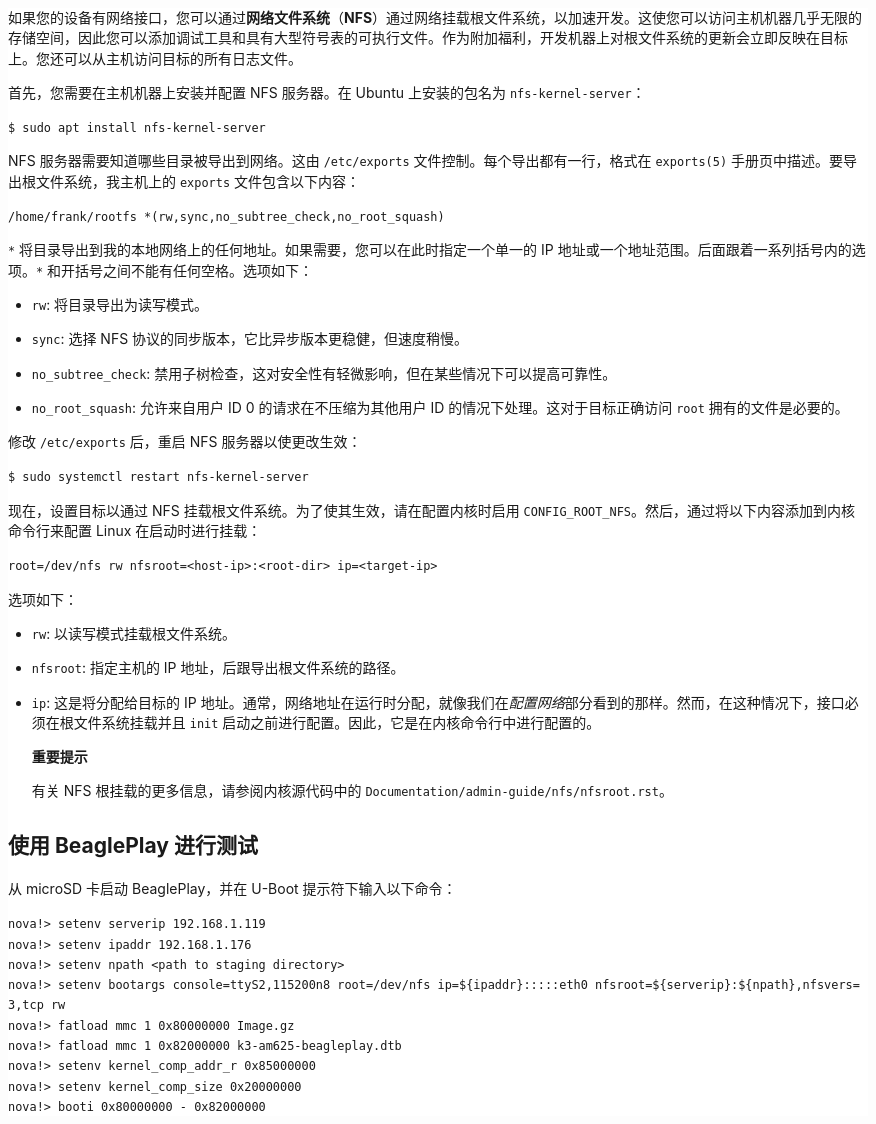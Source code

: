 如果您的设备有网络接口，您可以通过**网络文件系统**（**NFS**）通过网络挂载根文件系统，以加速开发。这使您可以访问主机机器几乎无限的存储空间，因此您可以添加调试工具和具有大型符号表的可执行文件。作为附加福利，开发机器上对根文件系统的更新会立即反映在目标上。您还可以从主机访问目标的所有日志文件。

首先，您需要在主机机器上安装并配置 NFS 服务器。在 Ubuntu 上安装的包名为 `nfs-kernel-server`：

```
$ sudo apt install nfs-kernel-server 
```

NFS 服务器需要知道哪些目录被导出到网络。这由 `/etc/exports` 文件控制。每个导出都有一行，格式在 `exports(5)` 手册页中描述。要导出根文件系统，我主机上的 `exports` 文件包含以下内容：

```
/home/frank/rootfs *(rw,sync,no_subtree_check,no_root_squash) 
```

`*` 将目录导出到我的本地网络上的任何地址。如果需要，您可以在此时指定一个单一的 IP 地址或一个地址范围。后面跟着一系列括号内的选项。`*` 和开括号之间不能有任何空格。选项如下：

+   `rw`: 将目录导出为读写模式。

+   `sync`: 选择 NFS 协议的同步版本，它比异步版本更稳健，但速度稍慢。

+   `no_subtree_check`: 禁用子树检查，这对安全性有轻微影响，但在某些情况下可以提高可靠性。

+   `no_root_squash`: 允许来自用户 ID 0 的请求在不压缩为其他用户 ID 的情况下处理。这对于目标正确访问 `root` 拥有的文件是必要的。

修改 `/etc/exports` 后，重启 NFS 服务器以使更改生效：

```
$ sudo systemctl restart nfs-kernel-server 
```

现在，设置目标以通过 NFS 挂载根文件系统。为了使其生效，请在配置内核时启用 `CONFIG_ROOT_NFS`。然后，通过将以下内容添加到内核命令行来配置 Linux 在启动时进行挂载：

```
root=/dev/nfs rw nfsroot=<host-ip>:<root-dir> ip=<target-ip> 
```

选项如下：

+   `rw`: 以读写模式挂载根文件系统。

+   `nfsroot`: 指定主机的 IP 地址，后跟导出根文件系统的路径。

+   `ip`: 这是将分配给目标的 IP 地址。通常，网络地址在运行时分配，就像我们在*配置网络*部分看到的那样。然而，在这种情况下，接口必须在根文件系统挂载并且 `init` 启动之前进行配置。因此，它是在内核命令行中进行配置的。

    **重要提示**

    有关 NFS 根挂载的更多信息，请参阅内核源代码中的 `Documentation/admin-guide/nfs/nfsroot.rst`。

## 使用 BeaglePlay 进行测试

从 microSD 卡启动 BeaglePlay，并在 U-Boot 提示符下输入以下命令：

```
nova!> setenv serverip 192.168.1.119
nova!> setenv ipaddr 192.168.1.176
nova!> setenv npath <path to staging directory>
nova!> setenv bootargs console=ttyS2,115200n8 root=/dev/nfs ip=${ipaddr}:::::eth0 nfsroot=${serverip}:${npath},nfsvers=3,tcp rw
nova!> fatload mmc 1 0x80000000 Image.gz
nova!> fatload mmc 1 0x82000000 k3-am625-beagleplay.dtb
nova!> setenv kernel_comp_addr_r 0x85000000
nova!> setenv kernel_comp_size 0x20000000
nova!> booti 0x80000000 - 0x82000000 
```
